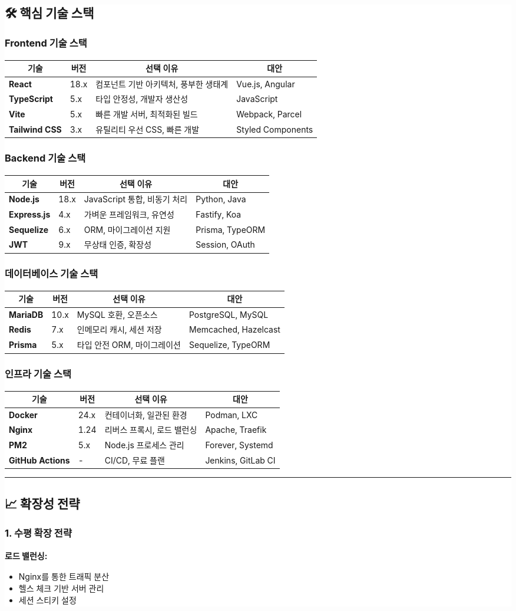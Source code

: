 ## 🛠️ 핵심 기술 스택

### Frontend 기술 스택
| 기술 | 버전 | 선택 이유 | 대안 |
|------|------|-----------|------|
| **React** | 18.x | 컴포넌트 기반 아키텍처, 풍부한 생태계 | Vue.js, Angular |
| **TypeScript** | 5.x | 타입 안정성, 개발자 생산성 | JavaScript |
| **Vite** | 5.x | 빠른 개발 서버, 최적화된 빌드 | Webpack, Parcel |
| **Tailwind CSS** | 3.x | 유틸리티 우선 CSS, 빠른 개발 | Styled Components |

### Backend 기술 스택
| 기술 | 버전 | 선택 이유 | 대안 |
|------|------|-----------|------|
| **Node.js** | 18.x | JavaScript 통합, 비동기 처리 | Python, Java |
| **Express.js** | 4.x | 가벼운 프레임워크, 유연성 | Fastify, Koa |
| **Sequelize** | 6.x | ORM, 마이그레이션 지원 | Prisma, TypeORM |
| **JWT** | 9.x | 무상태 인증, 확장성 | Session, OAuth |

### 데이터베이스 기술 스택
| 기술 | 버전 | 선택 이유 | 대안 |
|------|------|-----------|------|
| **MariaDB** | 10.x | MySQL 호환, 오픈소스 | PostgreSQL, MySQL |
| **Redis** | 7.x | 인메모리 캐시, 세션 저장 | Memcached, Hazelcast |
| **Prisma** | 5.x | 타입 안전 ORM, 마이그레이션 | Sequelize, TypeORM |

### 인프라 기술 스택
| 기술 | 버전 | 선택 이유 | 대안 |
|------|------|-----------|------|
| **Docker** | 24.x | 컨테이너화, 일관된 환경 | Podman, LXC |
| **Nginx** | 1.24 | 리버스 프록시, 로드 밸런싱 | Apache, Traefik |
| **PM2** | 5.x | Node.js 프로세스 관리 | Forever, Systemd |
| **GitHub Actions** | - | CI/CD, 무료 플랜 | Jenkins, GitLab CI |

---

## 📈 확장성 전략

### 1. 수평 확장 전략
**로드 밸런싱:**
- Nginx를 통한 트래픽 분산
- 헬스 체크 기반 서버 관리
- 세션 스티키 설정
